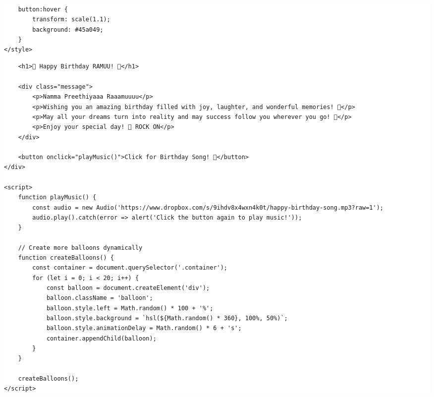         button:hover {
            transform: scale(1.1);
            background: #45a049;
        }
    </style>
</head>
<body>
    <div class="container">
        <!-- Balloons -->
        <div class="balloon" style="left: 10%; background: #ff0000;"></div>
        <div class="balloon" style="left: 30%; background: #00ff00;"></div>
        <div class="balloon" style="left: 50%; background: #0000ff;"></div>
        <div class="balloon" style="left: 70%; background: #ffff00;"></div>
        <div class="balloon" style="left: 90%; background: #ff00ff;"></div>

        <h1>🎂 Happy Birthday RAMUU! 🎉</h1>
        
        <div class="message">
            <p>Namma Preethiyaaa Raaamuuuu</p>
            <p>Wishing you an amazing birthday filled with joy, laughter, and wonderful memories! 🎈</p>
            <p>May all your dreams turn into reality and may success follow you wherever you go! 💫</p>
            <p>Enjoy your special day! 🥳 ROCK ON</p>
        </div>

        <button onclick="playMusic()">Click for Birthday Song! 🎵</button>
    </div>

    <script>
        function playMusic() {
            const audio = new Audio('https://www.dropbox.com/s/9ihdv8x4wxn4k0t/happy-birthday-song.mp3?raw=1');
            audio.play().catch(error => alert('Click the button again to play music!'));
        }

        // Create more balloons dynamically
        function createBalloons() {
            const container = document.querySelector('.container');
            for (let i = 0; i < 20; i++) {
                const balloon = document.createElement('div');
                balloon.className = 'balloon';
                balloon.style.left = Math.random() * 100 + '%';
                balloon.style.background = `hsl(${Math.random() * 360}, 100%, 50%)`;
                balloon.style.animationDelay = Math.random() * 6 + 's';
                container.appendChild(balloon);
            }
        }

        createBalloons();
    </script>
</body>
</html>
